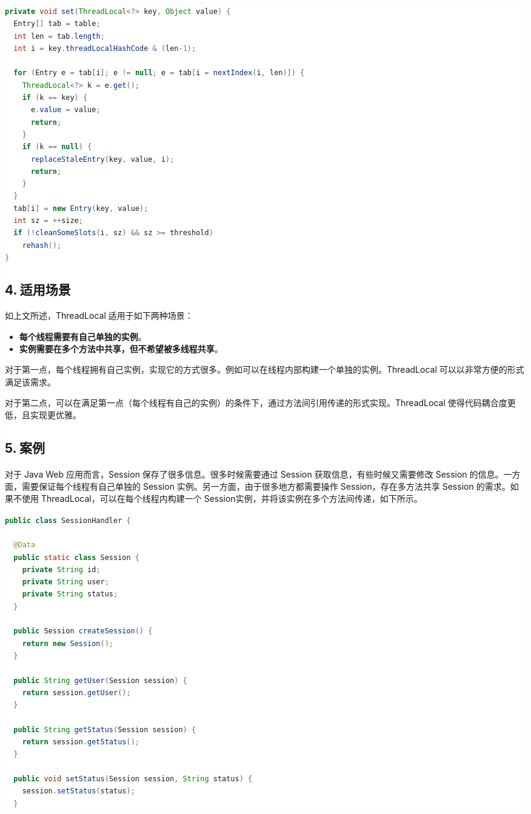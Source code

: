 ```java
private void set(ThreadLocal<?> key, Object value) {
  Entry[] tab = table;
  int len = tab.length;
  int i = key.threadLocalHashCode & (len-1);

  for (Entry e = tab[i]; e != null; e = tab[i = nextIndex(i, len)]) {
    ThreadLocal<?> k = e.get();
    if (k == key) {
      e.value = value;
      return;
    }
    if (k == null) {
      replaceStaleEntry(key, value, i);
      return;
    }
  }
  tab[i] = new Entry(key, value);
  int sz = ++size;
  if (!cleanSomeSlots(i, sz) && sz >= threshold)
    rehash();
}
```

## 4. 适用场景

如上文所述，ThreadLocal 适用于如下两种场景：

- **每个线程需要有自己单独的实例**。
- **实例需要在多个方法中共享，但不希望被多线程共享**。

对于第一点，每个线程拥有自己实例，实现它的方式很多。例如可以在线程内部构建一个单独的实例。ThreadLocal 可以以非常方便的形式满足该需求。

对于第二点，可以在满足第一点（每个线程有自己的实例）的条件下，通过方法间引用传递的形式实现。ThreadLocal 使得代码耦合度更低，且实现更优雅。

## 5. 案例

对于 Java Web 应用而言，Session 保存了很多信息。很多时候需要通过 Session 获取信息，有些时候又需要修改 Session 的信息。一方面，需要保证每个线程有自己单独的 Session 实例。另一方面，由于很多地方都需要操作 Session，存在多方法共享 Session 的需求。如果不使用 ThreadLocal，可以在每个线程内构建一个 Session实例，并将该实例在多个方法间传递，如下所示。

```java
public class SessionHandler {

  @Data
  public static class Session {
    private String id;
    private String user;
    private String status;
  }

  public Session createSession() {
    return new Session();
  }

  public String getUser(Session session) {
    return session.getUser();
  }

  public String getStatus(Session session) {
    return session.getStatus();
  }

  public void setStatus(Session session, String status) {
    session.setStatus(status);
  }
```